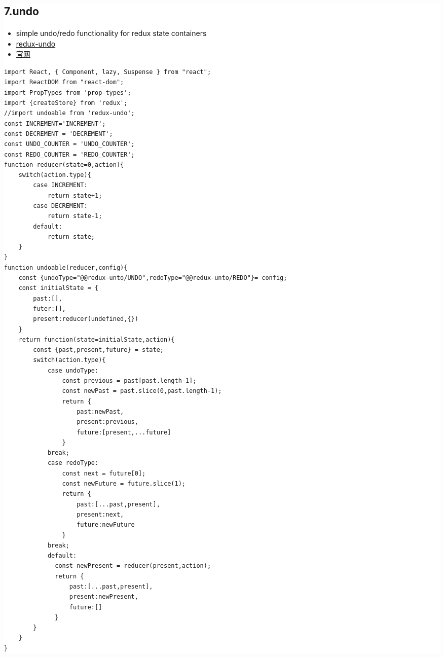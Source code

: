 ## 7.undo

-   simple undo/redo functionality for redux state containers
-   [redux-undo](https://cnpmjs.org/package/redux-undo)
-   [官网](http://redux-undo.js.org/)

```
import React, { Component, lazy, Suspense } from "react";
import ReactDOM from "react-dom";
import PropTypes from 'prop-types';
import {createStore} from 'redux';
//import undoable from 'redux-undo';
const INCREMENT='INCREMENT';
const DECREMENT = 'DECREMENT';
const UNDO_COUNTER = 'UNDO_COUNTER';
const REDO_COUNTER = 'REDO_COUNTER';
function reducer(state=0,action){
    switch(action.type){
        case INCREMENT:
            return state+1;
        case DECREMENT:
            return state-1;
        default:
            return state;
    }
}
function undoable(reducer,config){
    const {undoType="@@redux-unto/UNDO",redoType="@@redux-unto/REDO"}= config;
    const initialState = {
        past:[],
        futer:[],
        present:reducer(undefined,{})
    }
    return function(state=initialState,action){
        const {past,present,future} = state;
        switch(action.type){
            case undoType:
                const previous = past[past.length-1];
                const newPast = past.slice(0,past.length-1);
                return {
                    past:newPast,
                    present:previous,
                    future:[present,...future]
                }
            break;
            case redoType:
                const next = future[0];
                const newFuture = future.slice(1);
                return {
                    past:[...past,present],
                    present:next,
                    future:newFuture
                }
            break;
            default:
              const newPresent = reducer(present,action);
              return {
                  past:[...past,present],
                  present:newPresent,
                  future:[]
              }
        }
    }
}
```